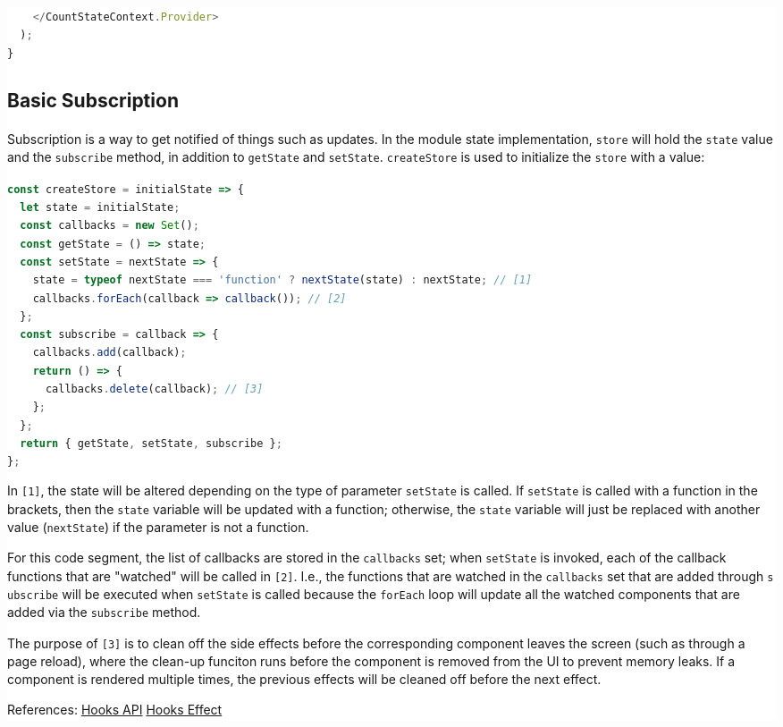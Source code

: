 ```jsx
    </CountStateContext.Provider>
  );
}
```

## Basic Subscription

Subscription is a way to get notified of things such as updates. In the module state implementation, `store` will hold the `state` value and
the `subscribe` method, in addition to `getState` and `setState`. `createStore` is used to initialize the `store` with a value:

```jsx
const createStore = initialState => {
  let state = initialState;
  const callbacks = new Set();
  const getState = () => state;
  const setState = nextState => {
    state = typeof nextState === 'function' ? nextState(state) : nextState; // [1]
    callbacks.forEach(callback => callback()); // [2]
  };
  const subscribe = callback => {
    callbacks.add(callback);
    return () => {
      callbacks.delete(callback); // [3]
    };
  };
  return { getState, setState, subscribe };
};
```

In `[1]`, the state will be altered depending on the type of parameter `setState` is called. If `setState` is called with a function in the brackets,
then the `state` variable will be updated with a function; otherwise, the `state` variable will just be replaced with another value (`nextState`) if
the parameter is not a function.

For this code segment, the list of callbacks are stored in the `callbacks` set; when `setState` is invoked, each of the callback functions that are
"watched" will be called in `[2]`. I.e., the functions that are watched in the `callbacks` set that are added through `subscribe` will be executed
when `setState` is called because the `forEach` loop will update all the watched components that are added via the `subscribe` method.

The purpose of `[3]` is to clean off the side effects before the corresponding component leaves the screen (such as through a page reload), where the
clean-up funciton runs before the component is removed from the UI to prevent memory leaks. If a component is rendered multiple times, the previous
effects will be cleaned off before the next effect.

References:
[Hooks API](https://legacy.reactjs.org/docs/hooks-reference.html)
[Hooks Effect](https://legacy.reactjs.org/docs/hooks-effect.html)
